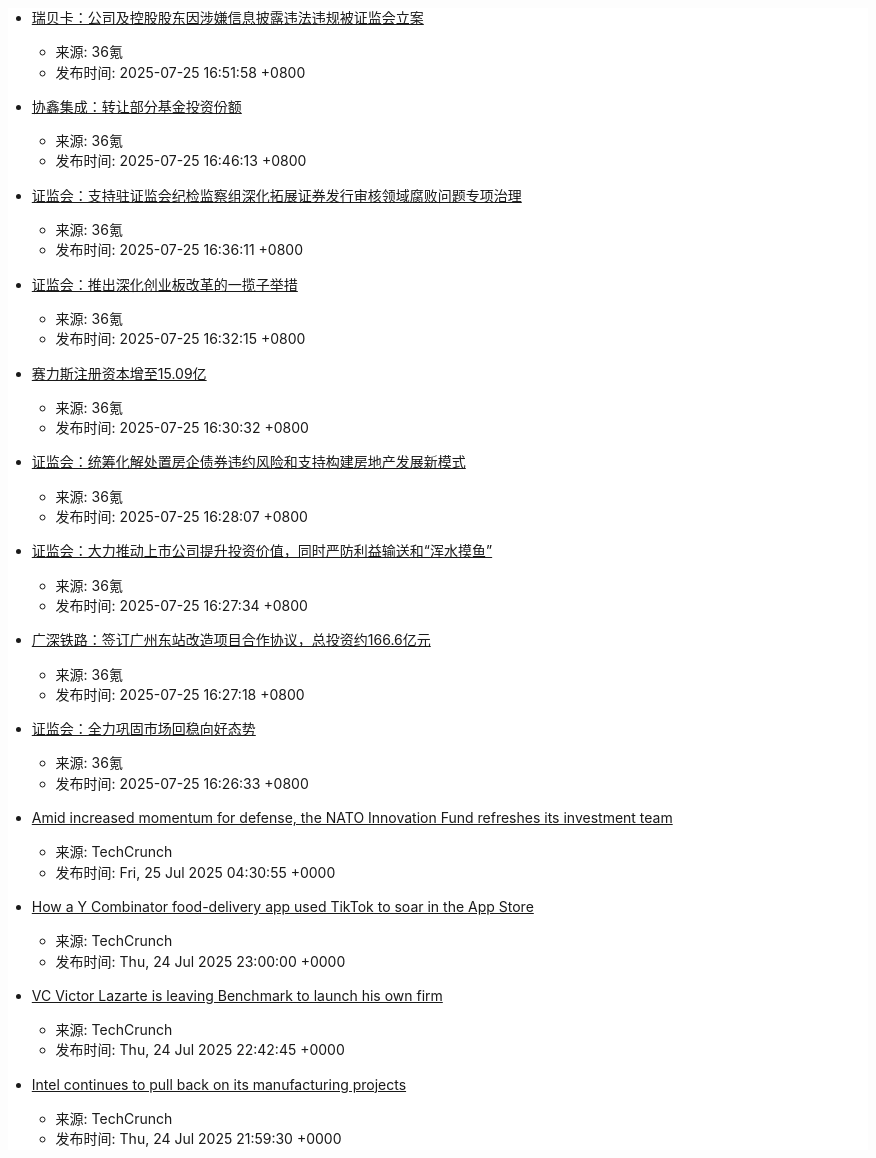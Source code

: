 - [瑞贝卡：公司及控股股东因涉嫌信息披露违法违规被证监会立案](https://36kr.com/newsflashes/3394134318762115?f=rss)
  - 来源: 36氪
  - 发布时间: 2025-07-25 16:51:58  +0800

- [协鑫集成：转让部分基金投资份额](https://36kr.com/newsflashes/3394128658811268?f=rss)
  - 来源: 36氪
  - 发布时间: 2025-07-25 16:46:13  +0800

- [证监会：支持驻证监会纪检监察组深化拓展证券发行审核领域腐败问题专项治理](https://36kr.com/newsflashes/3394118795676041?f=rss)
  - 来源: 36氪
  - 发布时间: 2025-07-25 16:36:11  +0800

- [证监会：推出深化创业板改革的一揽子举措](https://36kr.com/newsflashes/3394114942241159?f=rss)
  - 来源: 36氪
  - 发布时间: 2025-07-25 16:32:15  +0800

- [赛力斯注册资本增至15.09亿](https://36kr.com/newsflashes/3394089695021188?f=rss)
  - 来源: 36氪
  - 发布时间: 2025-07-25 16:30:32  +0800

- [证监会：统筹化解处置房企债券违约风险和支持构建房地产发展新模式](https://36kr.com/newsflashes/3394110873274497?f=rss)
  - 来源: 36氪
  - 发布时间: 2025-07-25 16:28:07  +0800

- [证监会：大力推动上市公司提升投资价值，同时严防利益输送和“浑水摸鱼”](https://36kr.com/newsflashes/3394110331718018?f=rss)
  - 来源: 36氪
  - 发布时间: 2025-07-25 16:27:34  +0800

- [广深铁路：签订广州东站改造项目合作协议，总投资约166.6亿元](https://36kr.com/newsflashes/3394099292473474?f=rss)
  - 来源: 36氪
  - 发布时间: 2025-07-25 16:27:18  +0800

- [证监会：全力巩固市场回稳向好态势](https://36kr.com/newsflashes/3394109332621705?f=rss)
  - 来源: 36氪
  - 发布时间: 2025-07-25 16:26:33  +0800

- [Amid increased momentum for defense, the NATO Innovation Fund refreshes its investment team](https://techcrunch.com/2025/07/24/amid-increased-momentum-for-defense-the-nato-innovation-fund-refreshes-its-investment-team/)
  - 来源: TechCrunch
  - 发布时间: Fri, 25 Jul 2025 04:30:55 +0000

- [How a Y Combinator food-delivery app used TikTok to soar in the App Store](https://techcrunch.com/2025/07/24/how-a-y-combinator-food-delivery-app-used-tiktok-to-soar-in-the-app-store/)
  - 来源: TechCrunch
  - 发布时间: Thu, 24 Jul 2025 23:00:00 +0000

- [VC Victor Lazarte is leaving Benchmark to launch his own firm](https://techcrunch.com/2025/07/24/vc-victor-lazarte-is-leaving-benchmark-to-launch-his-own-firm/)
  - 来源: TechCrunch
  - 发布时间: Thu, 24 Jul 2025 22:42:45 +0000

- [Intel continues to pull back on its manufacturing projects](https://techcrunch.com/2025/07/24/intel-continues-to-pull-back-on-its-manufacturing-projects/)
  - 来源: TechCrunch
  - 发布时间: Thu, 24 Jul 2025 21:59:30 +0000

